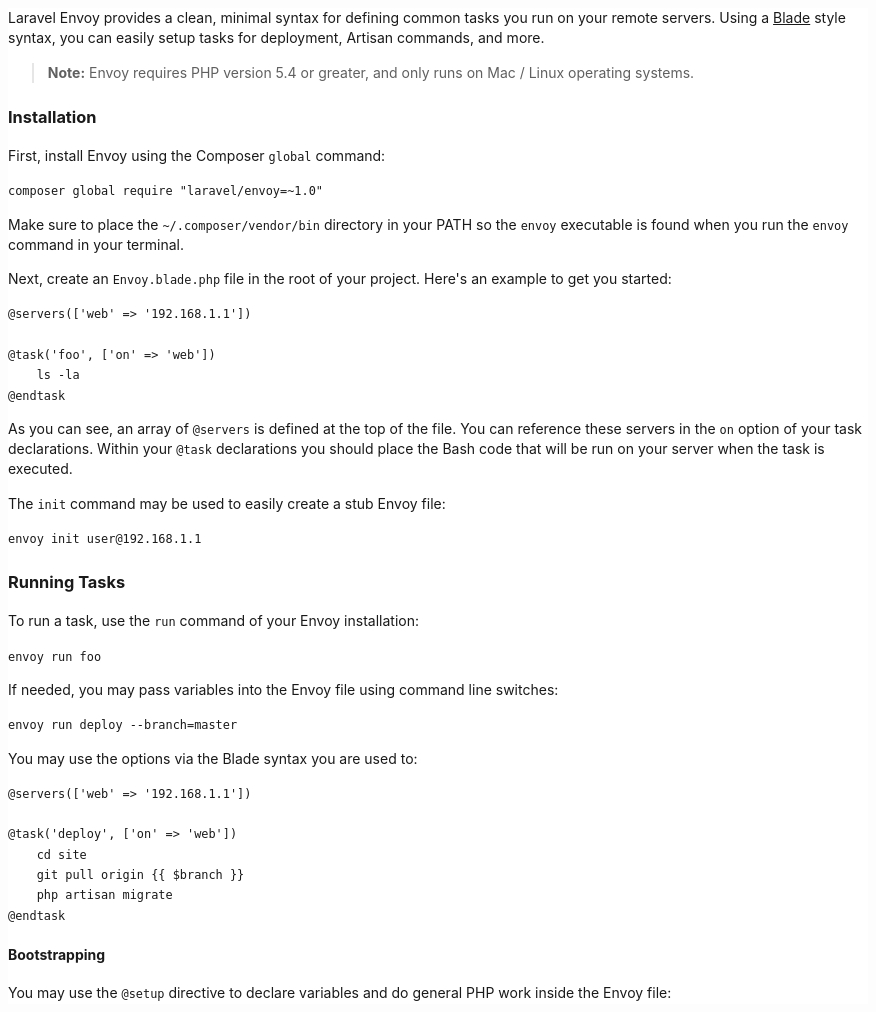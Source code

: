 Laravel Envoy provides a clean, minimal syntax for defining common tasks you run on your remote servers. Using a [Blade](/docs/templates#blade-templating) style syntax, you can easily setup tasks for deployment, Artisan commands, and more.

> **Note:** Envoy requires PHP version 5.4 or greater, and only runs on Mac / Linux operating systems.

<a name="envoy-installation"></a>
### Installation

First, install Envoy using the Composer `global` command:

	composer global require "laravel/envoy=~1.0"

Make sure to place the `~/.composer/vendor/bin` directory in your PATH so the `envoy` executable is found when you run the `envoy` command in your terminal.

Next, create an `Envoy.blade.php` file in the root of your project. Here's an example to get you started:

	@servers(['web' => '192.168.1.1'])

	@task('foo', ['on' => 'web'])
		ls -la
	@endtask

As you can see, an array of `@servers` is defined at the top of the file. You can reference these servers in the `on` option of your task declarations. Within your `@task` declarations you should place the Bash code that will be run on your server when the task is executed.

The `init` command may be used to easily create a stub Envoy file:

	envoy init user@192.168.1.1

<a name="envoy-running-tasks"></a>
### Running Tasks

To run a task, use the `run` command of your Envoy installation:

	envoy run foo

If needed, you may pass variables into the Envoy file using command line switches:

	envoy run deploy --branch=master

You may use the options via the Blade syntax you are used to:

	@servers(['web' => '192.168.1.1'])

	@task('deploy', ['on' => 'web'])
		cd site
		git pull origin {{ $branch }}
		php artisan migrate
	@endtask

#### Bootstrapping

You may use the ```@setup``` directive to declare variables and do general PHP work inside the Envoy file:

